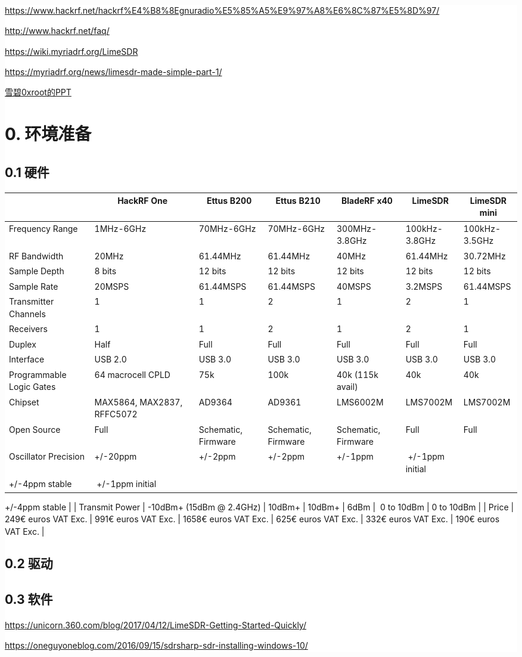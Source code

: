 https://www.hackrf.net/hackrf%E4%B8%8Egnuradio%E5%85%A5%E9%97%A8%E6%8C%87%E5%8D%97/

http://www.hackrf.net/faq/

https://wiki.myriadrf.org/LimeSDR

https://myriadrf.org/news/limesdr-made-simple-part-1/

[雪碧0xroot的PPT](https://blog.lofyer.org/software-defined-radio-device-software-application-guide/)

# 0\. 环境准备

## 0.1 硬件

|  | HackRF One | Ettus B200 | Ettus B210 | BladeRF x40 | LimeSDR | LimeSDR mini |
| --- | --- | --- | --- | --- | --- | --- |
| Frequency Range | 1MHz-6GHz | 70MHz-6GHz | 70MHz-6GHz | 300MHz-3.8GHz | 100kHz-3.8GHz | 100kHz-3.5GHz |
| RF Bandwidth | 20MHz | 61.44MHz | 61.44MHz | 40MHz | 61.44MHz | 30.72MHz |
| Sample Depth | 8 bits | 12 bits | 12 bits | 12 bits | 12 bits | 12 bits |
| Sample Rate | 20MSPS | 61.44MSPS | 61.44MSPS | 40MSPS | 3.2MSPS | 61.44MSPS |
| Transmitter Channels | 1 | 1 | 2 | 1 | 2 | 1 |
| Receivers | 1 | 1 | 2 | 1 | 2 | 1 |
| Duplex | Half | Full | Full | Full | Full | Full |
| Interface | USB 2.0 | USB 3.0 | USB 3.0 | USB 3.0 | USB 3.0 | USB 3.0 |
| Programmable Logic Gates | 64 macrocell CPLD | 75k | 100k | 40k (115k avail) | 40k | 40k |
| Chipset | MAX5864, MAX2837, RFFC5072 | AD9364 | AD9361 | LMS6002M | LMS7002M | LMS7002M |
| Open Source | Full | Schematic, Firmware | Schematic, Firmware | Schematic, Firmware | Full | Full |
| Oscillator Precision | +/-20ppm | +/-2ppm | +/-2ppm | +/-1ppm |  +/-1ppm initial
+/-4ppm stable |  +/-1ppm initial

+/-4ppm stable |
| Transmit Power | \-10dBm+ (15dBm @ 2.4GHz) | 10dBm+ | 10dBm+ | 6dBm |  0 to 10dBm | 0 to 10dBm |
| Price | 249€ euros VAT Exc. | 991€ euros VAT Exc. | 1658€ euros VAT Exc. | 625€ euros VAT Exc. | 332€ euros VAT Exc. | 190€ euros VAT Exc. |

## 0.2 驱动

## 0.3 软件

https://unicorn.360.com/blog/2017/04/12/LimeSDR-Getting-Started-Quickly/

https://oneguyoneblog.com/2016/09/15/sdrsharp-sdr-installing-windows-10/
